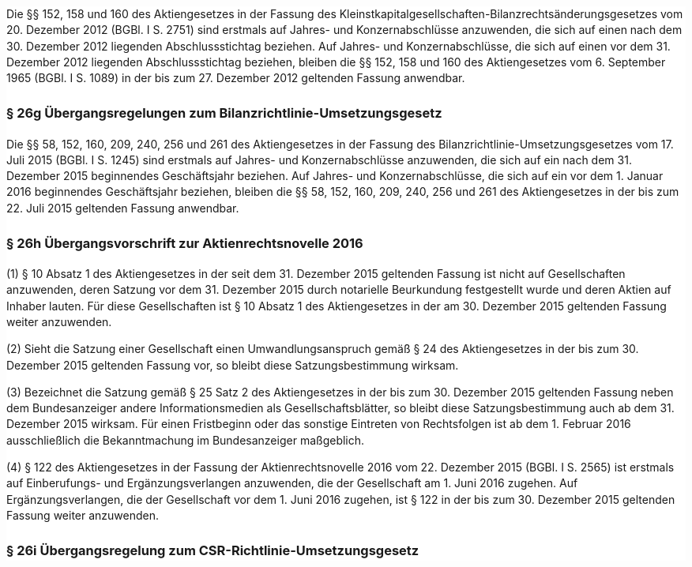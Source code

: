 Die §§ 152, 158 und 160 des Aktiengesetzes in der Fassung des
Kleinstkapitalgesellschaften-Bilanzrechtsänderungsgesetzes vom 20.
Dezember 2012 (BGBl. I S. 2751) sind erstmals auf Jahres- und
Konzernabschlüsse anzuwenden, die sich auf einen nach dem 30. Dezember
2012 liegenden Abschlussstichtag beziehen. Auf Jahres- und
Konzernabschlüsse, die sich auf einen vor dem 31. Dezember 2012
liegenden Abschlussstichtag beziehen, bleiben die §§ 152, 158 und 160
des Aktiengesetzes vom 6. September 1965 (BGBl. I S. 1089) in der bis
zum 27. Dezember 2012 geltenden Fassung anwendbar.


### § 26g Übergangsregelungen zum Bilanzrichtlinie-Umsetzungsgesetz

Die §§ 58, 152, 160, 209, 240, 256 und 261 des Aktiengesetzes in der
Fassung des Bilanzrichtlinie-Umsetzungsgesetzes vom 17. Juli 2015
(BGBl. I S. 1245) sind erstmals auf Jahres- und Konzernabschlüsse
anzuwenden, die sich auf ein nach dem 31. Dezember 2015 beginnendes
Geschäftsjahr beziehen. Auf Jahres- und Konzernabschlüsse, die sich
auf ein vor dem 1. Januar 2016 beginnendes Geschäftsjahr beziehen,
bleiben die §§ 58, 152, 160, 209, 240, 256 und 261 des Aktiengesetzes
in der bis zum 22. Juli 2015 geltenden Fassung anwendbar.


### § 26h Übergangsvorschrift zur Aktienrechtsnovelle 2016

(1) § 10 Absatz 1 des Aktiengesetzes in der seit dem 31. Dezember 2015
geltenden Fassung ist nicht auf Gesellschaften anzuwenden, deren
Satzung vor dem 31. Dezember 2015 durch notarielle Beurkundung
festgestellt wurde und deren Aktien auf Inhaber lauten. Für diese
Gesellschaften ist § 10 Absatz 1 des Aktiengesetzes in der am 30.
Dezember 2015 geltenden Fassung weiter anzuwenden.

(2) Sieht die Satzung einer Gesellschaft einen Umwandlungsanspruch
gemäß § 24 des Aktiengesetzes in der bis zum 30. Dezember 2015
geltenden Fassung vor, so bleibt diese Satzungsbestimmung wirksam.

(3) Bezeichnet die Satzung gemäß § 25 Satz 2 des Aktiengesetzes in der
bis zum 30. Dezember 2015 geltenden Fassung neben dem Bundesanzeiger
andere Informationsmedien als Gesellschaftsblätter, so bleibt diese
Satzungsbestimmung auch ab dem 31. Dezember 2015 wirksam. Für einen
Fristbeginn oder das sonstige Eintreten von Rechtsfolgen ist ab dem 1.
Februar 2016 ausschließlich die Bekanntmachung im Bundesanzeiger
maßgeblich.

(4) § 122 des Aktiengesetzes in der Fassung der Aktienrechtsnovelle
2016 vom 22. Dezember 2015 (BGBl. I S. 2565) ist erstmals auf
Einberufungs- und Ergänzungsverlangen anzuwenden, die der Gesellschaft
am 1. Juni 2016 zugehen. Auf Ergänzungsverlangen, die der Gesellschaft
vor dem 1. Juni 2016 zugehen, ist § 122 in der bis zum 30. Dezember
2015 geltenden Fassung weiter anzuwenden.


### § 26i Übergangsregelung zum CSR-Richtlinie-Umsetzungsgesetz
